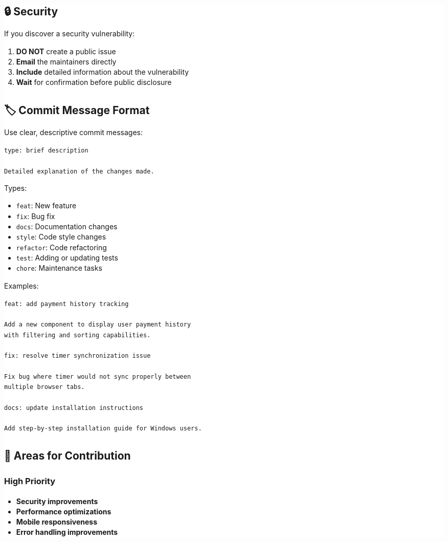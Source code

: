 ## 🔒 Security

If you discover a security vulnerability:

1. **DO NOT** create a public issue
2. **Email** the maintainers directly
3. **Include** detailed information about the vulnerability
4. **Wait** for confirmation before public disclosure

## 🏷️ Commit Message Format

Use clear, descriptive commit messages:

```
type: brief description

Detailed explanation of the changes made.
```

Types:

- `feat`: New feature
- `fix`: Bug fix
- `docs`: Documentation changes
- `style`: Code style changes
- `refactor`: Code refactoring
- `test`: Adding or updating tests
- `chore`: Maintenance tasks

Examples:

```
feat: add payment history tracking

Add a new component to display user payment history
with filtering and sorting capabilities.

fix: resolve timer synchronization issue

Fix bug where timer would not sync properly between
multiple browser tabs.

docs: update installation instructions

Add step-by-step installation guide for Windows users.
```

## 🎯 Areas for Contribution

### High Priority

- **Security improvements**
- **Performance optimizations**
- **Mobile responsiveness**
- **Error handling improvements**
